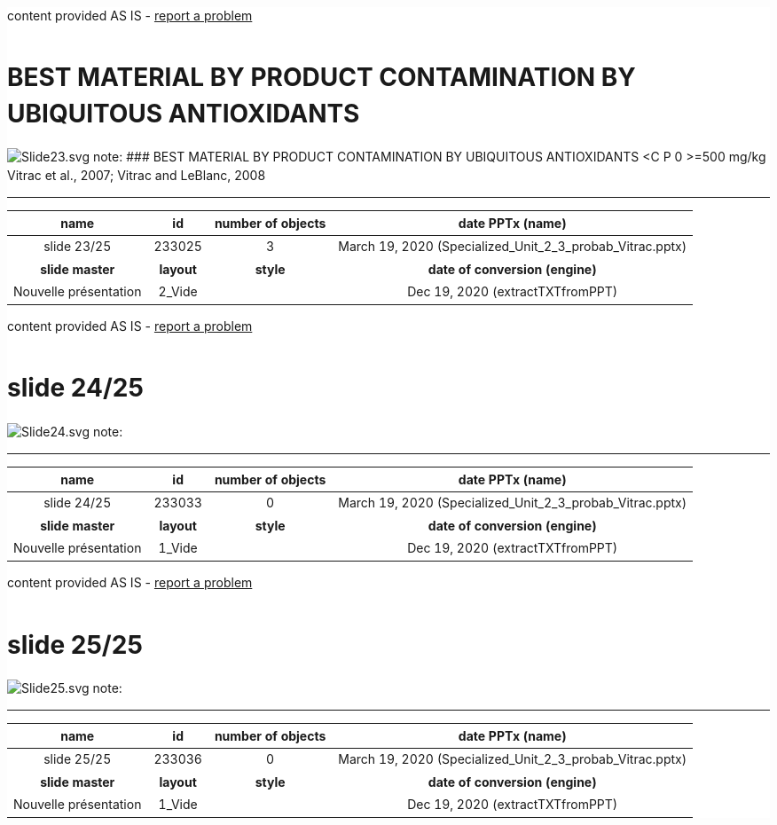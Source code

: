 
content provided AS IS - [report a problem](mailto:olivier.vitrac@agroparistech.fr)

# BEST MATERIAL BY PRODUCT CONTAMINATION BY UBIQUITOUS ANTIOXIDANTS
![Slide23.svg](./src_part1/Slide23.svg  "slide 23 of 25") 
note: ### BEST MATERIAL BY PRODUCT CONTAMINATION BY UBIQUITOUS ANTIOXIDANTS
&lt;C P 0 &gt;=500 mg/kg
Vitrac et al., 2007; Vitrac and LeBlanc, 2008

---
|     **name**     |   **id**   | **number of objects** |      **date PPTx (name)**       |
| :--------------: | :--------: | :-------------------: | :-----------------------------: |
|        slide 23/25        |     233025     |          3           |            March 19, 2020 (Specialized_Unit_2_3_probab_Vitrac.pptx)            |
| **slide master** | **layout** |       **style**       | **date of conversion (engine)** |
|        Nouvelle présentation        |     2_Vide     |                     |             Dec 19, 2020 (extractTXTfromPPT)             |


content provided AS IS - [report a problem](mailto:olivier.vitrac@agroparistech.fr)

# slide 24/25
![Slide24.svg](./src_part1/Slide24.svg  "slide 24 of 25") 
note: 

---
|     **name**     |   **id**   | **number of objects** |      **date PPTx (name)**       |
| :--------------: | :--------: | :-------------------: | :-----------------------------: |
|        slide 24/25        |     233033     |          0           |            March 19, 2020 (Specialized_Unit_2_3_probab_Vitrac.pptx)            |
| **slide master** | **layout** |       **style**       | **date of conversion (engine)** |
|        Nouvelle présentation        |     1_Vide     |                     |             Dec 19, 2020 (extractTXTfromPPT)             |


content provided AS IS - [report a problem](mailto:olivier.vitrac@agroparistech.fr)

# slide 25/25
![Slide25.svg](./src_part1/Slide25.svg  "slide 25 of 25") 
note: 

---
|     **name**     |   **id**   | **number of objects** |      **date PPTx (name)**       |
| :--------------: | :--------: | :-------------------: | :-----------------------------: |
|        slide 25/25        |     233036     |          0           |            March 19, 2020 (Specialized_Unit_2_3_probab_Vitrac.pptx)            |
| **slide master** | **layout** |       **style**       | **date of conversion (engine)** |
|        Nouvelle présentation        |     1_Vide     |                     |             Dec 19, 2020 (extractTXTfromPPT)             |

